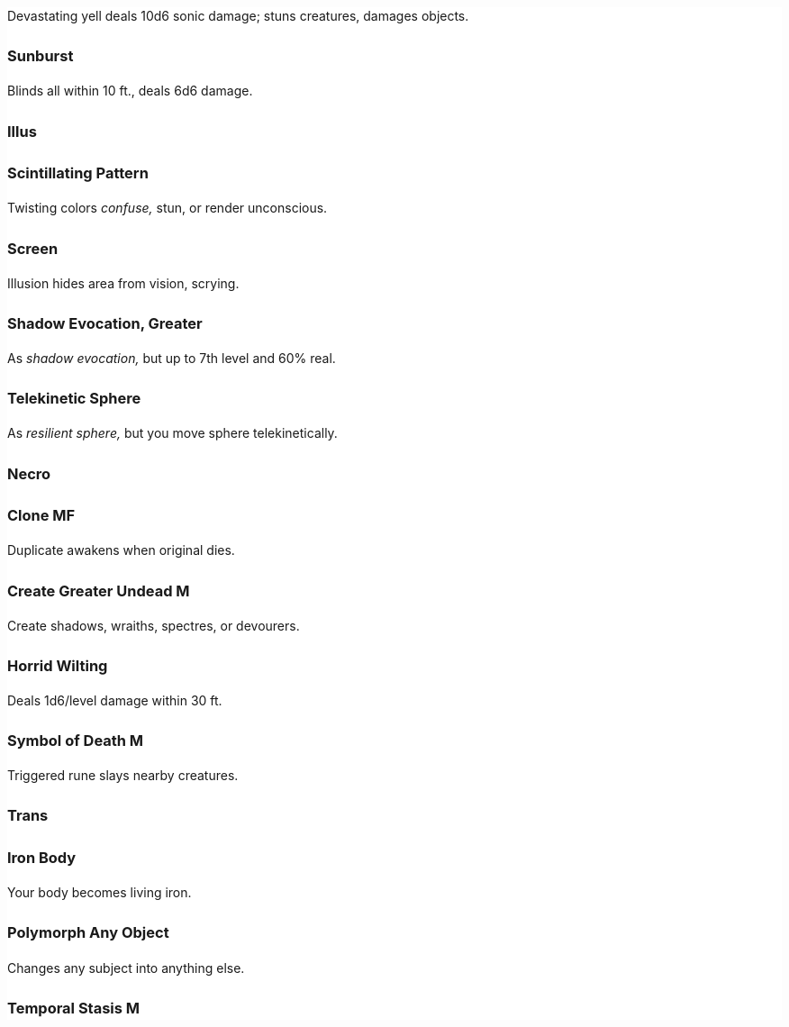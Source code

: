 Devastating yell deals 10d6 sonic damage; stuns creatures, damages objects.

### Sunburst

Blinds all within 10 ft., deals 6d6 damage.

### Illus

### Scintillating Pattern

Twisting colors _confuse,_ stun, or render unconscious.

### Screen

Illusion hides area from vision, scrying.

### Shadow Evocation, Greater

As _shadow evocation,_ but up to 7th level and 60% real.

### Telekinetic Sphere

As _resilient sphere,_ but you move sphere telekinetically.

### Necro

### Clone MF

Duplicate awakens when original dies.

### Create Greater Undead M

Create shadows, wraiths, spectres, or devourers.

### Horrid Wilting

Deals 1d6/level damage within 30 ft.

### Symbol of Death M

Triggered rune slays nearby creatures.

### Trans

### Iron Body

Your body becomes living iron.

### Polymorph Any Object

Changes any subject into anything else.

### Temporal Stasis M
